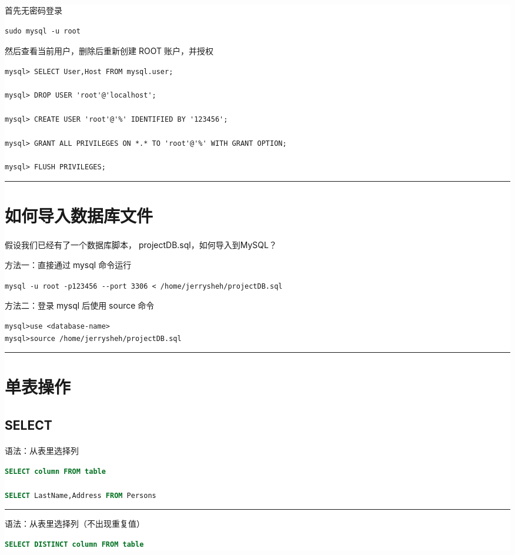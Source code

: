 首先无密码登录

```
sudo mysql -u root
```


然后查看当前用户，删除后重新创建 ROOT 账户，并授权

```
mysql> SELECT User,Host FROM mysql.user;

mysql> DROP USER 'root'@'localhost';

mysql> CREATE USER 'root'@'%' IDENTIFIED BY '123456';

mysql> GRANT ALL PRIVILEGES ON *.* TO 'root'@'%' WITH GRANT OPTION;

mysql> FLUSH PRIVILEGES;
```
---

# 如何导入数据库文件

假设我们已经有了一个数据库脚本， projectDB.sql，如何导入到MySQL？

方法一：直接通过 mysql 命令运行

```
mysql -u root -p123456 --port 3306 < /home/jerrysheh/projectDB.sql
```

方法二：登录 mysql 后使用 source 命令

```
mysql>use <database-name>
mysql>source /home/jerrysheh/projectDB.sql
```


---

# 单表操作

## SELECT

语法：从表里选择列
```SQL
SELECT column FROM table

SELECT LastName,Address FROM Persons
```

---

语法：从表里选择列（不出现重复值）
```SQL
SELECT DISTINCT column FROM table
```

